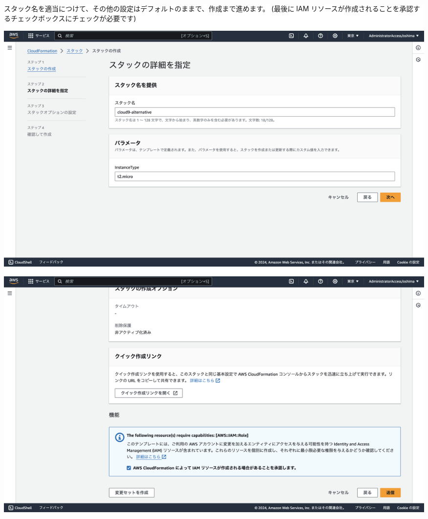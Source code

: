 スタック名を適当につけて、その他の設定はデフォルトのままで、作成まで進めます。
(最後に IAM リソースが作成されることを承認するチェックボックスにチェックが必要です)

![](images/cloudformation-stack-name.png)

![](images/cloudformation-checkbox.png)
